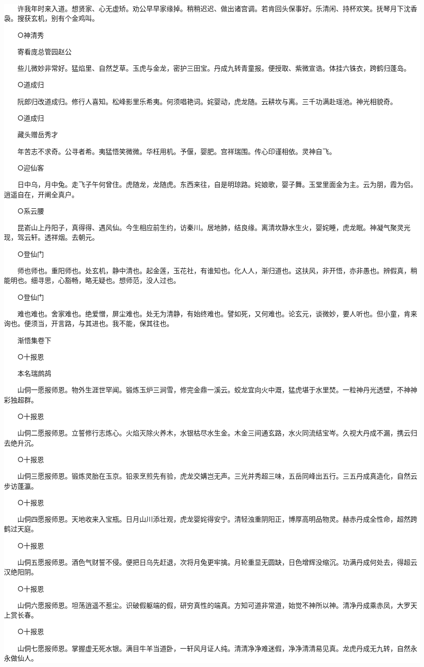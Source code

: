 
　　许我年时来入道。想贤家、心无虚矫。劝公早早家缘掉。稍稍迟迟、做出诸宫调。若肯回头保事好。乐清闲、持杯欢笑。抚琴月下沈香袅。搜获玄机，别有个金鸡叫。

　　○神清秀

　　寄看庞总管园赵公

　　些儿微妙非常好。猛焰里、自然芝草。玉虎与金龙，密护三田宝。丹成九转青童报。便授取、紫微宣诰。体挂六铢衣，跨鹤归蓬岛。

　　○道成归

　　阮郎归改道成归。修行人喜知。松峰影里乐希夷。何须唱艳词。姹婴动，虎龙随。云耕坎与离。三千功满赴瑶池。神光相貌奇。

　　○道成归

　　藏头赠岳秀才

　　年苦志不求奇。公寻者希。夷猛悟笑微微。华枉用机。予偃，婴肥。宫祥瑞围。传心印谨相依。灵神自飞。

　　○迎仙客

　　日中乌，月中兔。走飞子午何曾住。虎随龙，龙随虎。东西来往，自是明琼路。姹娘歌，婴子舞。玉堂里面金为主。云为朋，霞为侣。逍遥自在，开阐全真户。

　　○系云腰

　　昆嵛山上丹阳子，真得得、遇风仙。今生相应前生约，访秦川。居地肺，结良缘。离清坎静水生火，婴姹睡，虎龙眠。神凝气聚灵光现，驾云轩。透祥烟。去朝元。

　　○登仙门

　　师也师也。重阳师也。处玄机，静中清也。起金莲，玉花社，有谁知也。化人人，渐归道也。这扶风，非开悟，亦非愚也。辨假真，稍能明也。细寻思，心豁畅，略无疑也。想师范，没人过也。

　　○登仙门

　　难也难也。舍家难也。绝爱憎，屏尘难也。处无为清静，有始终难也。譬如死，又何难也。论玄元，谈微妙，要人听也。但小童，肯来询也。便须当，开言路，与其进也。我不能，保其往也。

　　渐悟集卷下

　　○十报恩

　　本名瑞鹧鸪

　　山侗一愿报师恩。物外生涯世罕闻。锻炼玉炉三涧雪，修完金鼎一溪云。蛟龙宜向火中溉，猛虎堪于水里焚。一粒神丹光透壁，不神神彩独超群。

　　○十报恩

　　山侗二愿报师恩。立誓修行志炼心。火焰灭除火养木，水银枯尽水生金。木金三间通玄路，水火同流结宝岑。久视大丹成不漏，携云归去绝升沉。

　　○十报恩

　　山侗三愿报师恩。锻炼灵胎在玉京。铅汞烹煎先有验，虎龙交媾岂无声。三光并秀超三味，五岳同峰出五行。三五丹成真造化，自然云步访蓬瀛。

　　○十报恩

　　山侗四愿报师恩。天地收来入宝瓶。日月山川添壮观，虎龙婴姹得安宁。清轻浊重阴阳正，博厚高明品物灵。赫赤丹成全性命，超然跨鹤过天庭。

　　○十报恩

　　山侗五愿报师恩。酒色气财誓不侵。便把日乌先赶退，次将月兔更牢擒。月轮重显无圆缺，日色增辉没缩沉。功满丹成何处去，得超云汉绝阳阴。

　　○十报恩

　　山侗六愿报师恩。坦荡逍遥不惹尘。识破假躯端的假，研穷真性的端真。方知可道非常道，始觉不神所以神。清净丹成乘赤凤，大罗天上赏长春。

　　○十报恩

　　山侗七愿报师恩。掌握虚无死水银。满目牛羊当道卧，一轩风月证人纯。清清净净难迷假，净净清清易见真。龙虎丹成无九转，自然永永做仙人。
